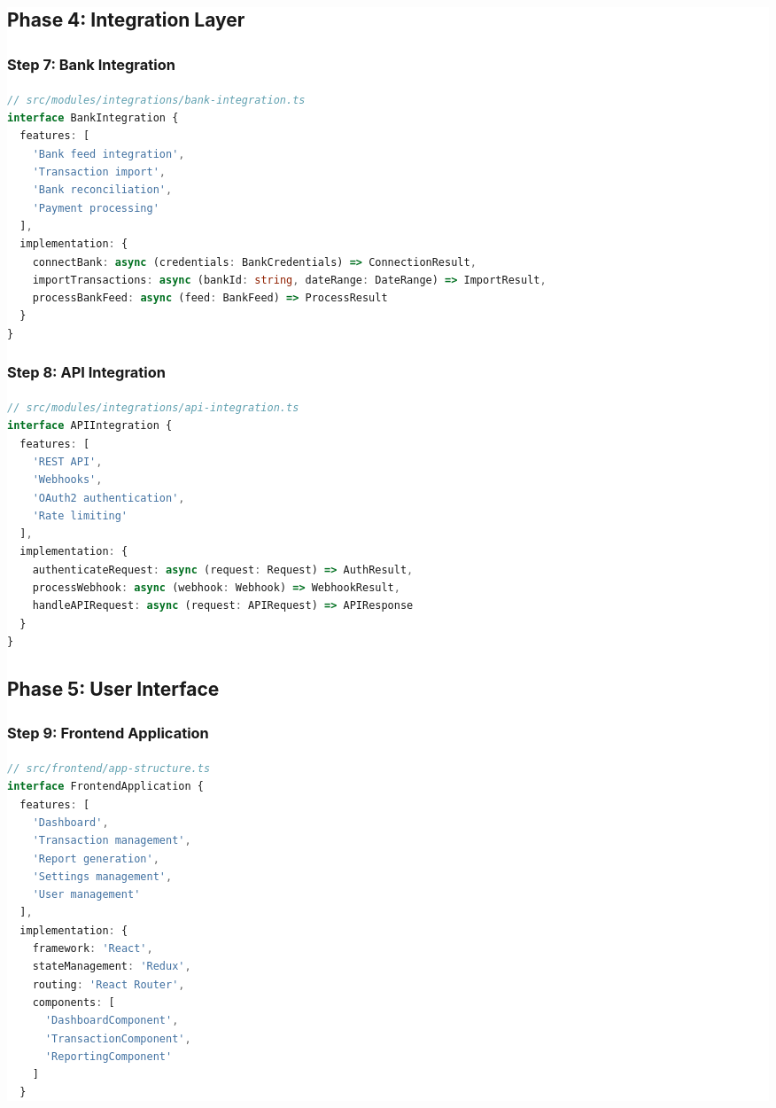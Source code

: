 
## Phase 4: Integration Layer

### Step 7: Bank Integration
```typescript
// src/modules/integrations/bank-integration.ts
interface BankIntegration {
  features: [
    'Bank feed integration',
    'Transaction import',
    'Bank reconciliation',
    'Payment processing'
  ],
  implementation: {
    connectBank: async (credentials: BankCredentials) => ConnectionResult,
    importTransactions: async (bankId: string, dateRange: DateRange) => ImportResult,
    processBankFeed: async (feed: BankFeed) => ProcessResult
  }
}
```

### Step 8: API Integration
```typescript
// src/modules/integrations/api-integration.ts
interface APIIntegration {
  features: [
    'REST API',
    'Webhooks',
    'OAuth2 authentication',
    'Rate limiting'
  ],
  implementation: {
    authenticateRequest: async (request: Request) => AuthResult,
    processWebhook: async (webhook: Webhook) => WebhookResult,
    handleAPIRequest: async (request: APIRequest) => APIResponse
  }
}
```

## Phase 5: User Interface

### Step 9: Frontend Application
```typescript
// src/frontend/app-structure.ts
interface FrontendApplication {
  features: [
    'Dashboard',
    'Transaction management',
    'Report generation',
    'Settings management',
    'User management'
  ],
  implementation: {
    framework: 'React',
    stateManagement: 'Redux',
    routing: 'React Router',
    components: [
      'DashboardComponent',
      'TransactionComponent',
      'ReportingComponent'
    ]
  }
```